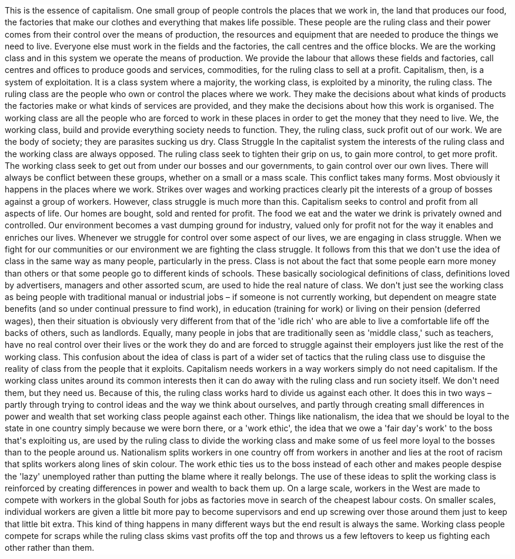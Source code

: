 This is the essence of capitalism. One small group of people controls the places that we work in, the land that produces our food, the factories that make our clothes and everything that makes life possible. These people are the ruling class and their power comes from their control over the means of production, the resources and equipment that are needed to produce the things we need to live. Everyone else must work in the fields and the factories, the call centres and the office blocks. We are the working class and in this system we operate the means of production. We provide the labour that allows these fields and factories, call centres and offices to produce goods and services, commodities, for the ruling class to sell at a profit.
Capitalism, then, is a system of exploitation. It is a class system where a majority, the working class, is exploited by a minority, the ruling class. The ruling class are the people who own or control the places where we work. They make the decisions about what kinds of products the factories make or what kinds of services are provided, and they make the decisions about how this work is organised. The working class are all the people who are forced to work in these places in order to get the money that they need to live. We, the working class, build and provide everything society needs to function. They, the ruling class, suck profit out of our work. We are the body of society; they are parasites sucking us dry.
Class Struggle
In the capitalist system the interests of the ruling class and the working class are always opposed. The ruling class seek to tighten their grip on us, to gain more control, to get more profit. The working class seek to get out from under our bosses and our governments, to gain control over our own lives. There will always be conflict between these groups, whether on a small or a mass scale.
This conflict takes many forms. Most obviously it happens in the places where we work. Strikes over wages and working practices clearly pit the interests of a group of bosses against a group of workers. However, class struggle is much more than this. Capitalism seeks to control and profit from all aspects of life. Our homes are bought, sold and rented for profit. The food we eat and the water we drink is privately owned and controlled. Our environment becomes a vast dumping ground for industry, valued only for profit not for the way it enables and enriches our lives. Whenever we struggle for control over some aspect of our lives, we are engaging in class struggle. When we fight for our communities or our environment we are fighting the class struggle.
It follows from this that we don't use the idea of class in the same way as many people, particularly in the press. Class is not about the fact that some people earn more money than others or that some people go to different kinds of schools. These basically sociological definitions of class, definitions loved by advertisers, managers and other assorted scum, are used to hide the real nature of class. We don't just see the working class as being people with traditional manual or industrial jobs – if someone is not currently working, but dependent on meagre state benefits (and so under continual pressure to find work), in education (training for work) or living on their pension (deferred wages), then their situation is obviously very different from that of the 'idle rich' who are able to live a comfortable life off the backs of others, such as landlords. Equally, many people in jobs that are traditionally seen as 'middle class,' such as teachers, have no real control over their lives or the work they do and are forced to struggle against their employers just like the rest of the working class.
This confusion about the idea of class is part of a wider set of tactics that the ruling class use to disguise the reality of class from the people that it exploits. Capitalism needs workers in a way workers simply do not need capitalism. If the working class unites around its common interests then it can do away with the ruling class and run society itself. We don't need them, but they need us. Because of this, the ruling class works hard to divide us against each other. It does this in two ways – partly through trying to control ideas and the way we think about ourselves, and partly through creating small differences in power and wealth that set working class people against each other.
Things like nationalism, the idea that we should be loyal to the state in one country simply because we were born there, or a 'work ethic', the idea that we owe a 'fair day's work' to the boss that's exploiting us, are used by the ruling class to divide the working class and make some of us feel more loyal to the bosses than to the people around us. Nationalism splits workers in one country off from workers in another and lies at the root of racism that splits workers along lines of skin colour. The work ethic ties us to the boss instead of each other and makes people despise the 'lazy' unemployed rather than putting the blame where it really belongs.
The use of these ideas to split the working class is reinforced by creating differences in power and wealth to back them up. On a large scale, workers in the West are made to compete with workers in the global South for jobs as factories move in search of the cheapest labour costs. On smaller scales, individual workers are given a little bit more pay to become supervisors and end up screwing over those around them just to keep that little bit extra. This kind of thing happens in many different ways but the end result is always the same. Working class people compete for scraps while the ruling class skims vast profits off the top and throws us a few leftovers to keep us fighting each other rather than them.